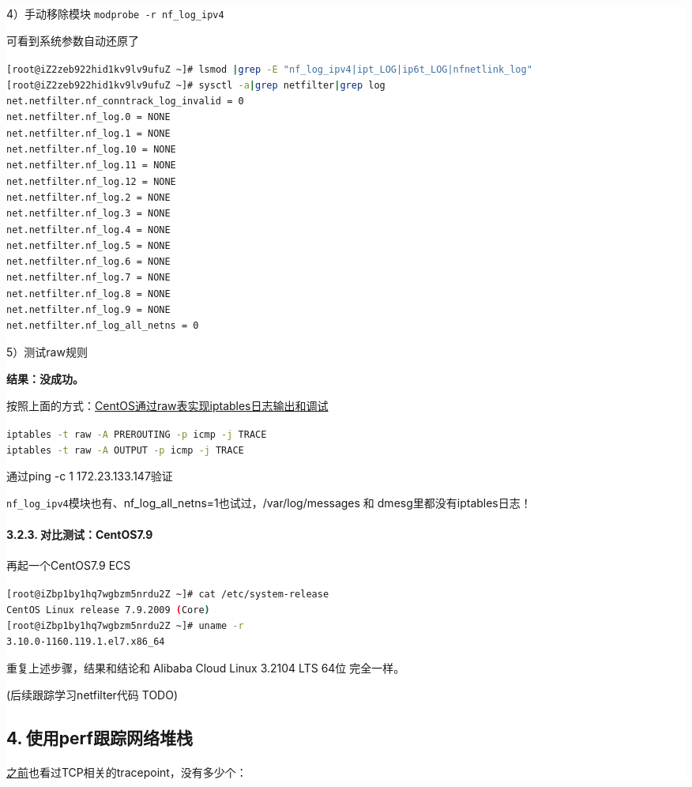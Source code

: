 4）手动移除模块 `modprobe -r nf_log_ipv4`

可看到系统参数自动还原了

```sh
[root@iZ2zeb922hid1kv9lv9ufuZ ~]# lsmod |grep -E "nf_log_ipv4|ipt_LOG|ip6t_LOG|nfnetlink_log"
[root@iZ2zeb922hid1kv9lv9ufuZ ~]# sysctl -a|grep netfilter|grep log
net.netfilter.nf_conntrack_log_invalid = 0
net.netfilter.nf_log.0 = NONE
net.netfilter.nf_log.1 = NONE
net.netfilter.nf_log.10 = NONE
net.netfilter.nf_log.11 = NONE
net.netfilter.nf_log.12 = NONE
net.netfilter.nf_log.2 = NONE
net.netfilter.nf_log.3 = NONE
net.netfilter.nf_log.4 = NONE
net.netfilter.nf_log.5 = NONE
net.netfilter.nf_log.6 = NONE
net.netfilter.nf_log.7 = NONE
net.netfilter.nf_log.8 = NONE
net.netfilter.nf_log.9 = NONE
net.netfilter.nf_log_all_netns = 0
```

5）测试raw规则

**结果：没成功。**

按照上面的方式：[CentOS通过raw表实现iptables日志输出和调试](http://www.chinasem.cn/article/958790)

```sh
iptables -t raw -A PREROUTING -p icmp -j TRACE
iptables -t raw -A OUTPUT -p icmp -j TRACE
```

通过ping -c 1 172.23.133.147验证

`nf_log_ipv4`模块也有、nf_log_all_netns=1也试过，/var/log/messages 和 dmesg里都没有iptables日志！

#### 3.2.3. 对比测试：CentOS7.9

再起一个CentOS7.9 ECS

```sh
[root@iZbp1by1hq7wgbzm5nrdu2Z ~]# cat /etc/system-release
CentOS Linux release 7.9.2009 (Core)
[root@iZbp1by1hq7wgbzm5nrdu2Z ~]# uname -r
3.10.0-1160.119.1.el7.x86_64
```

重复上述步骤，结果和结论和 Alibaba Cloud Linux 3.2104 LTS 64位 完全一样。

(后续跟踪学习netfilter代码 TODO)

## 4. 使用perf跟踪网络堆栈

[之前](https://xiaodongq.github.io/2024/06/20/ebpf-practice-case/)也看过TCP相关的tracepoint，没有多少个：
